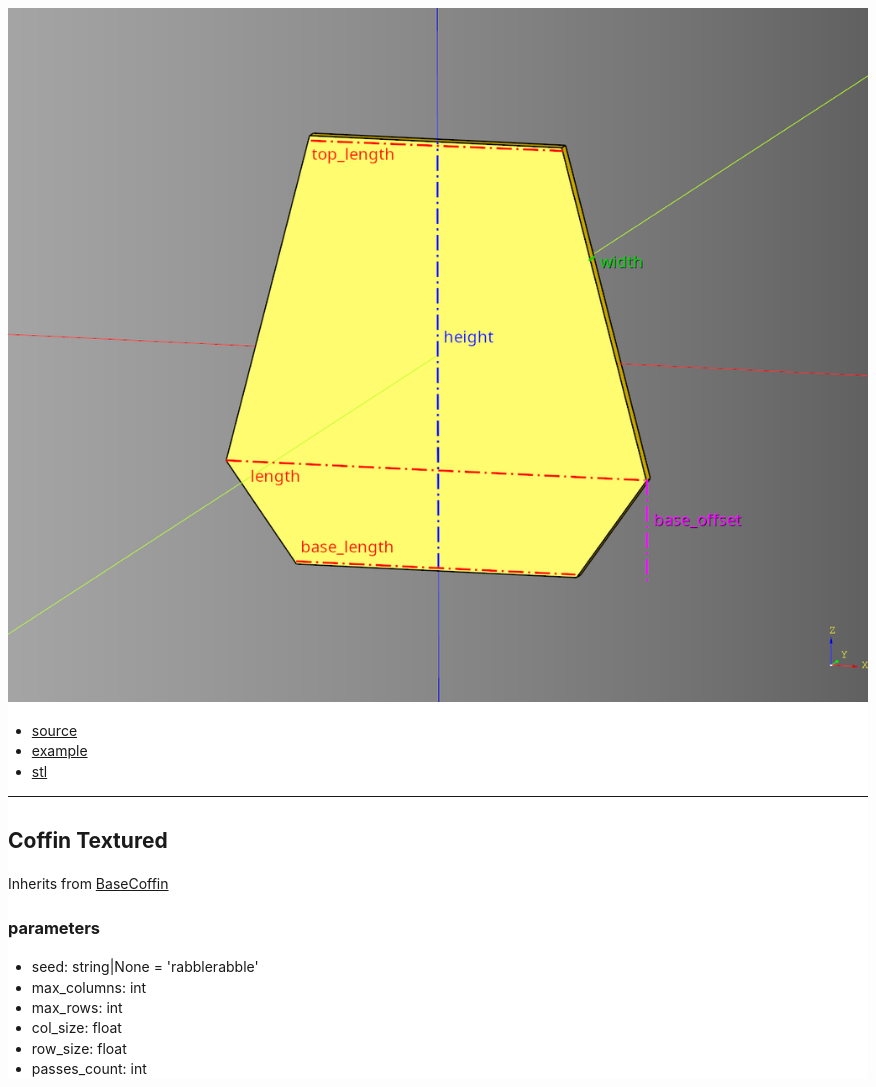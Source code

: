 ![](image/portal/01_a.png)

* [source](../src/cqindustry/portal/BaseCoffin.py)
* [example](../example/portal/base_coffin.py)
* [stl](../stl/portal_base_coffin.stl)

---

## Coffin Textured
Inherits from [BaseCoffin](#base-coffin)

### parameters
* seed: string|None = 'rabblerabble'
* max_columns: int
* max_rows: int
* col_size: float
* row_size: float
* passes_count: int
